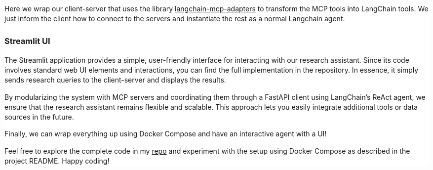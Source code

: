 Here we wrap our client-server that uses the library [langchain-mcp-adapters](https://github.com/langchain-ai/langchain-mcp-adapters) to transform the MCP tools into LangChain tools. We just inform the client how to connect to the servers and instantiate the rest as a normal Langchain agent.

### Streamlit UI

The Streamlit application provides a simple, user-friendly interface for interacting with our research assistant. Since its code involves standard web UI elements and interactions, you can find the full implementation in the repository. In essence, it simply sends research queries to the client-server and displays the results.

By modularizing the system with MCP servers and coordinating them through a FastAPI client using LangChain’s ReAct agent, we ensure that the research assistant remains flexible and scalable. This approach lets you easily integrate additional tools or data sources in the future.

Finally, we can wrap everything up using Docker Compose and have an interactive agent with a UI!

Feel free to explore the complete code in my [repo](https://github.com/raca159/mcp-demo) and experiment with the setup using Docker Compose as described in the project README. Happy coding!